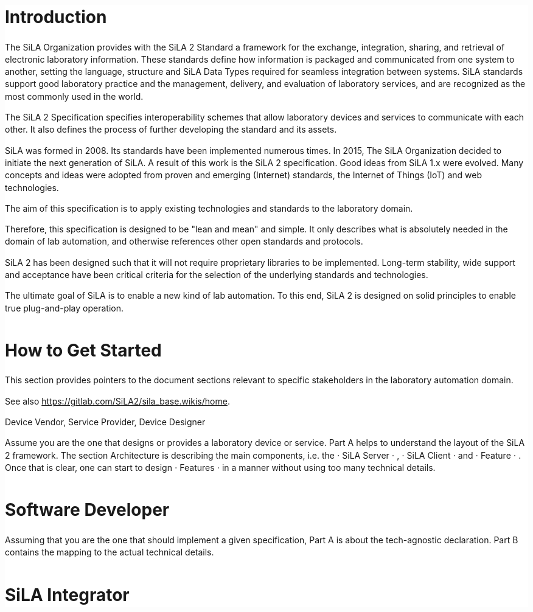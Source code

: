 # Introduction

The SiLA Organization provides with the SiLA 2 Standard a framework for the exchange, integration, sharing, and retrieval of electronic laboratory information. These standards define how information is packaged and communicated from one system to another, setting the language, structure and SiLA Data Types required for seamless integration between systems. SiLA standards support good laboratory practice and the management, delivery, and evaluation of laboratory services, and are recognized as the most commonly used in the world.

The SiLA 2 Specification specifies interoperability schemes that allow laboratory devices and services to communicate with each other. It also defines the process of further developing the standard and its assets.

SiLA was formed in 2008. Its standards have been implemented numerous times. In 2015, The SiLA Organization decided to initiate the next generation of SiLA. A result of this work is the SiLA 2 specification. Good ideas from SiLA 1.x were evolved. Many concepts and ideas were adopted from proven and emerging (Internet) standards, the Internet of Things (IoT) and web technologies.

The aim of this specification is to apply existing technologies and standards to the laboratory domain.

Therefore, this specification is designed to be "lean and mean" and simple. It only describes what is absolutely needed in the domain of lab automation, and otherwise references other open standards and protocols.

SiLA 2 has been designed such that it will not require proprietary libraries to be implemented. Long-term stability, wide support and acceptance have been critical criteria for the selection of the underlying standards and technologies.

The ultimate goal of SiLA is to enable a new kind of lab automation. To this end, SiLA 2 is designed on solid principles to enable true plug-and-play operation.

# How to Get Started

This section provides pointers to the document sections relevant to specific stakeholders in the laboratory automation domain.

See also https://gitlab.com/SiLA2/sila_base.wikis/home.

Device Vendor, Service Provider, Device Designer

Assume you are the one that designs or provides a laboratory device or service. Part A helps to understand the layout of the SiLA 2 framework. The section Architecture is describing the main components, i.e. the  $\cdot$ SiLA Server $\cdot$ ,  $\cdot$ SiLA Client $\cdot$  and  $\cdot$ Feature $\cdot$ . Once that is clear, one can start to design  $\cdot$ Features $\cdot$  in a manner without using too many technical details.

# Software Developer

Assuming that you are the one that should implement a given specification, Part A is about the tech-agnostic declaration. Part B contains the mapping to the actual technical details.

# SiLA Integrator
